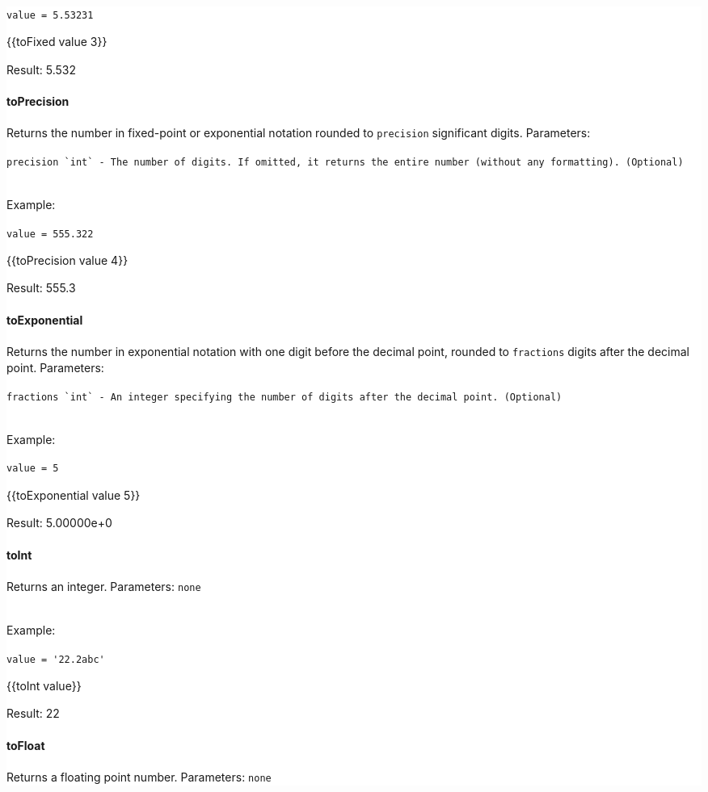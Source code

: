     value = 5.53231

{{toFixed value 3}}

Result:
    5.532

#### toPrecision

Returns the number in fixed-point or exponential notation rounded to `precision` significant digits.
Parameters:


    precision `int` - The number of digits. If omitted, it returns the entire number (without any formatting). (Optional)
<br>Example:

    value = 555.322

{{toPrecision value 4}}

Result:
    555.3


#### toExponential

Returns the number in exponential notation with one digit before the decimal point, rounded to `fractions` digits after the decimal point.
Parameters:


    fractions `int` - An integer specifying the number of digits after the decimal point. (Optional)
<br>Example:

    value = 5

{{toExponential value 5}}

Result:
    5.00000e+0

#### toInt

Returns an integer.
Parameters: `none`

<br>Example:

    value = '22.2abc'

{{toInt value}}

Result:
    22

#### toFloat

Returns a floating point number.
Parameters: `none`
